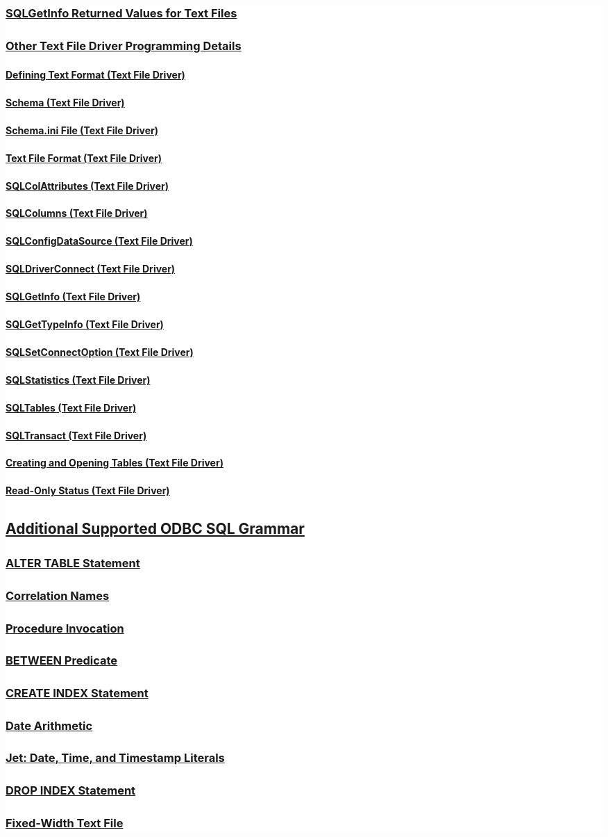 ### [SQLGetInfo Returned Values for Text Files](sqlgetinfo-returned-values-for-text-files.md)
### [Other Text File Driver Programming Details](other-text-file-driver-programming-details.md)
#### [Defining Text Format (Text File Driver)](defining-text-format-text-file-driver.md)
#### [Schema (Text File Driver)](schema-text-file-driver.md)
#### [Schema.ini File (Text File Driver)](schema-ini-file-text-file-driver.md)
#### [Text File Format (Text File Driver)](text-file-format-text-file-driver.md)
#### [SQLColAttributes (Text File Driver)](sqlcolattributes-text-file-driver.md)
#### [SQLColumns (Text File Driver)](sqlcolumns-text-file-driver.md)
#### [SQLConfigDataSource (Text File Driver)](sqlconfigdatasource-text-file-driver.md)
#### [SQLDriverConnect (Text File Driver)](sqldriverconnect-text-file-driver.md)
#### [SQLGetInfo (Text File Driver)](sqlgetinfo-text-file-driver.md)
#### [SQLGetTypeInfo (Text File Driver)](sqlgettypeinfo-text-file-driver.md)
#### [SQLSetConnectOption (Text File Driver)](sqlsetconnectoption-text-file-driver.md)
#### [SQLStatistics (Text File Driver)](sqlstatistics-text-file-driver.md)
#### [SQLTables (Text File Driver)](sqltables-text-file-driver.md)
#### [SQLTransact (Text File Driver)](sqltransact-text-file-driver.md)
#### [Creating and Opening Tables (Text File Driver)](creating-and-opening-tables-text-file-driver.md)
#### [Read-Only Status (Text File Driver)](read-only-status-text-file-driver.md)
## [Additional Supported ODBC SQL Grammar](additional-supported-odbc-sql-grammar.md)
### [ALTER TABLE Statement](alter-table-statement.md)
### [Correlation Names](correlation-names.md)
### [Procedure Invocation](procedure-invocation.md)
### [BETWEEN Predicate](between-predicate.md)
### [CREATE INDEX Statement](create-index-statement.md)
### [Date Arithmetic](date-arithmetic.md)
### [Jet: Date, Time, and Timestamp Literals](jet-date-time-and-timestamp-literals.md)
### [DROP INDEX Statement](drop-index-statement.md)
### [Fixed-Width Text File](fixed-width-text-file.md)